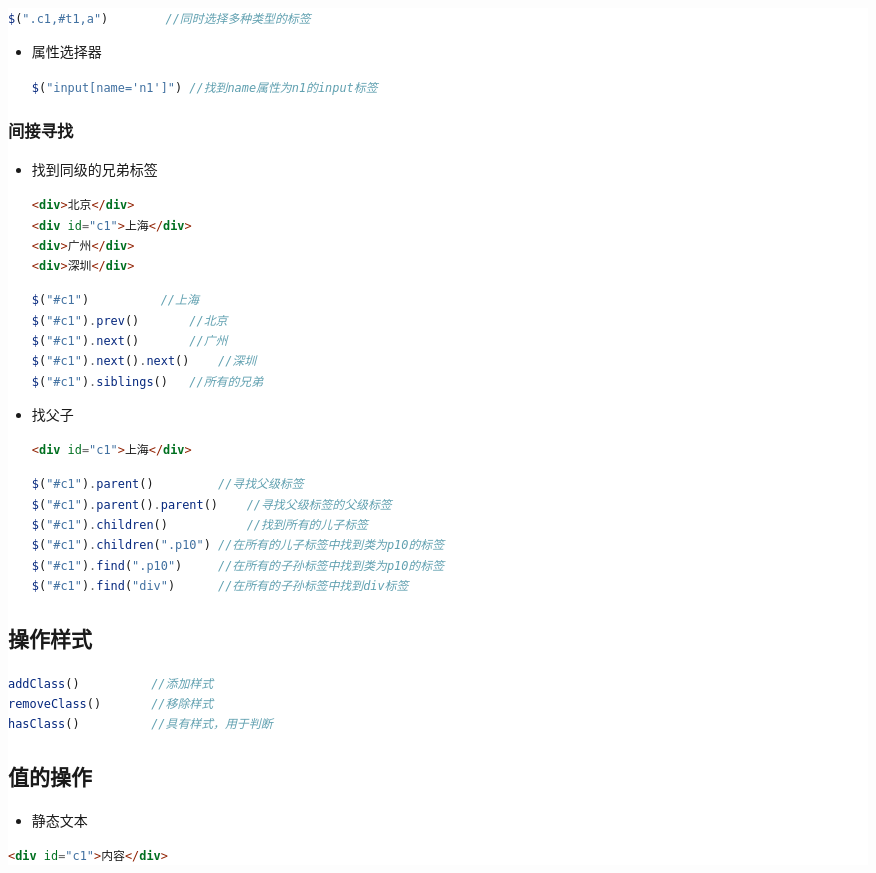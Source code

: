   ```javascript
  $(".c1,#t1,a")		//同时选择多种类型的标签
  ```

- 属性选择器

  ```javascript
  $("input[name='n1']")	//找到name属性为n1的input标签
  ```

### 间接寻找

- 找到同级的兄弟标签

  ```html
  <div>北京</div>
  <div id="c1">上海</div>
  <div>广州</div>
  <div>深圳</div>
  ```

  ```javascript
  $("#c1")			//上海
  $("#c1").prev()		//北京
  $("#c1").next()		//广州
  $("#c1").next().next()	//深圳
  $("#c1").siblings()	//所有的兄弟
  ```

- 找父子

  ```html
  <div id="c1">上海</div>
  ```

  ```javascript
  $("#c1").parent()			//寻找父级标签
  $("#c1").parent().parent()	//寻找父级标签的父级标签
  $("#c1").children()			//找到所有的儿子标签
  $("#c1").children(".p10")	//在所有的儿子标签中找到类为p10的标签
  $("#c1").find(".p10")		//在所有的子孙标签中找到类为p10的标签
  $("#c1").find("div")		//在所有的子孙标签中找到div标签
  ```

## 操作样式

```javascript
addClass()			//添加样式
removeClass()		//移除样式
hasClass()			//具有样式，用于判断
```

## 值的操作

- 静态文本

```html
<div id="c1">内容</div>
```
